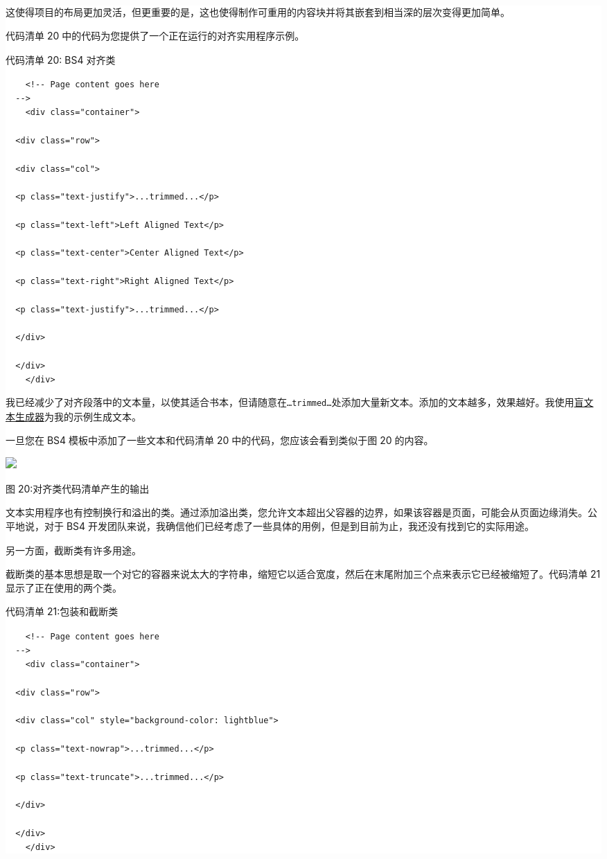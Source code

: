 这使得项目的布局更加灵活，但更重要的是，这也使得制作可重用的内容块并将其嵌套到相当深的层次变得更加简单。

代码清单 20 中的代码为您提供了一个正在运行的对齐实用程序示例。

代码清单 20: BS4 对齐类

```
    <!-- Page content goes here
  -->
    <div class="container">

  <div class="row">

  <div class="col">

  <p class="text-justify">...trimmed...</p>

  <p class="text-left">Left Aligned Text</p>

  <p class="text-center">Center Aligned Text</p>

  <p class="text-right">Right Aligned Text</p>

  <p class="text-justify">...trimmed...</p>

  </div>

  </div>
    </div>

```

我已经减少了对齐段落中的文本量，以使其适合书本，但请随意在`…trimmed…`处添加大量新文本。添加的文本越多，效果越好。我使用[盲文本生成器](http://www.blindtextgenerator.com/lorem-ipsum)为我的示例生成文本。

一旦您在 BS4 模板中添加了一些文本和代码清单 20 中的代码，您应该会看到类似于图 20 的内容。

![](../Images/image021.jpg)

图 20:对齐类代码清单产生的输出

文本实用程序也有控制换行和溢出的类。通过添加溢出类，您允许文本超出父容器的边界，如果该容器是页面，可能会从页面边缘消失。公平地说，对于 BS4 开发团队来说，我确信他们已经考虑了一些具体的用例，但是到目前为止，我还没有找到它的实际用途。

另一方面，截断类有许多用途。

截断类的基本思想是取一个对它的容器来说太大的字符串，缩短它以适合宽度，然后在末尾附加三个点来表示它已经被缩短了。代码清单 21 显示了正在使用的两个类。

代码清单 21:包装和截断类

```
    <!-- Page content goes here
  -->
    <div class="container">

  <div class="row">

  <div class="col" style="background-color: lightblue">

  <p class="text-nowrap">...trimmed...</p>

  <p class="text-truncate">...trimmed...</p>

  </div>

  </div>
    </div>

```
